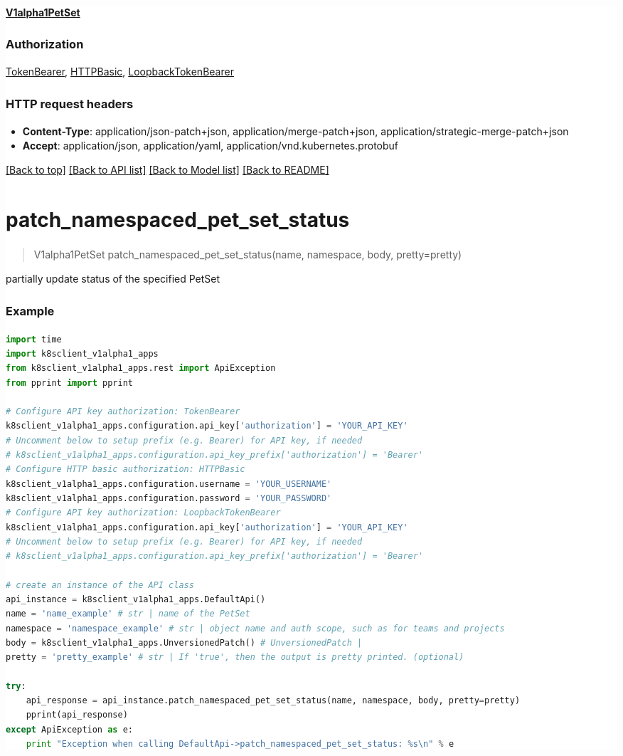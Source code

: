 [**V1alpha1PetSet**](V1alpha1PetSet.md)

### Authorization

[TokenBearer](../README.md#TokenBearer), [HTTPBasic](../README.md#HTTPBasic), [LoopbackTokenBearer](../README.md#LoopbackTokenBearer)

### HTTP request headers

 - **Content-Type**: application/json-patch+json, application/merge-patch+json, application/strategic-merge-patch+json
 - **Accept**: application/json, application/yaml, application/vnd.kubernetes.protobuf

[[Back to top]](#) [[Back to API list]](../README.md#documentation-for-api-endpoints) [[Back to Model list]](../README.md#documentation-for-models) [[Back to README]](../README.md)

# **patch_namespaced_pet_set_status**
> V1alpha1PetSet patch_namespaced_pet_set_status(name, namespace, body, pretty=pretty)



partially update status of the specified PetSet

### Example 
```python
import time
import k8sclient_v1alpha1_apps
from k8sclient_v1alpha1_apps.rest import ApiException
from pprint import pprint

# Configure API key authorization: TokenBearer
k8sclient_v1alpha1_apps.configuration.api_key['authorization'] = 'YOUR_API_KEY'
# Uncomment below to setup prefix (e.g. Bearer) for API key, if needed
# k8sclient_v1alpha1_apps.configuration.api_key_prefix['authorization'] = 'Bearer'
# Configure HTTP basic authorization: HTTPBasic
k8sclient_v1alpha1_apps.configuration.username = 'YOUR_USERNAME'
k8sclient_v1alpha1_apps.configuration.password = 'YOUR_PASSWORD'
# Configure API key authorization: LoopbackTokenBearer
k8sclient_v1alpha1_apps.configuration.api_key['authorization'] = 'YOUR_API_KEY'
# Uncomment below to setup prefix (e.g. Bearer) for API key, if needed
# k8sclient_v1alpha1_apps.configuration.api_key_prefix['authorization'] = 'Bearer'

# create an instance of the API class
api_instance = k8sclient_v1alpha1_apps.DefaultApi()
name = 'name_example' # str | name of the PetSet
namespace = 'namespace_example' # str | object name and auth scope, such as for teams and projects
body = k8sclient_v1alpha1_apps.UnversionedPatch() # UnversionedPatch | 
pretty = 'pretty_example' # str | If 'true', then the output is pretty printed. (optional)

try: 
    api_response = api_instance.patch_namespaced_pet_set_status(name, namespace, body, pretty=pretty)
    pprint(api_response)
except ApiException as e:
    print "Exception when calling DefaultApi->patch_namespaced_pet_set_status: %s\n" % e
```

